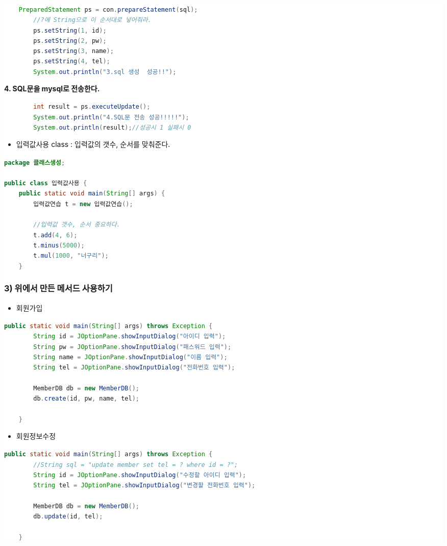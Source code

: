 ```java
	PreparedStatement ps = con.prepareStatement(sql);
		//?에 String으로 이 순서대로 넣어줘라.
		ps.setString(1, id);
		ps.setString(2, pw);
		ps.setString(3, name);
		ps.setString(4, tel);
		System.out.println("3.sql 생성  성공!!");
```

**4. SQL문을 mysql로 전송한다.**

```java
		int result = ps.executeUpdate();
		System.out.println("4.SQL문 전송 성공!!!!!");
		System.out.println(result);//성공시 1 실패시 0 
```

- 입력값사용 class : 입력값의 갯수, 순서를 맞춰준다.

```java
package 클래스생성;

public class 입력값사용 {
	public static void main(String[] args) {
		입력값연습 t = new 입력값연습();
		
		//입력값 갯수, 순서 중요하다.
		t.add(4, 6);
		t.minus(5000);
		t.mul(1000, "너구리");
	}
```

### 3) 위에서 만든 메서드 사용하기

- 회원가입

```java
public static void main(String[] args) throws Exception {
		String id = JOptionPane.showInputDialog("아이디 입력");
		String pw = JOptionPane.showInputDialog("패스워드 입력");
		String name = JOptionPane.showInputDialog("이름 입력");
		String tel = JOptionPane.showInputDialog("전화번호 입력");

		MemberDB db = new MemberDB();
		db.create(id, pw, name, tel);

	}
```

- 회원정보수정

```java
public static void main(String[] args) throws Exception {
		//String sql = "update member set tel = ? where id = ?";
		String id = JOptionPane.showInputDialog("수정할 아이디 입력");
		String tel = JOptionPane.showInputDialog("변경할 전화번호 입력");

		MemberDB db = new MemberDB();
		db.update(id, tel);

	}
```
